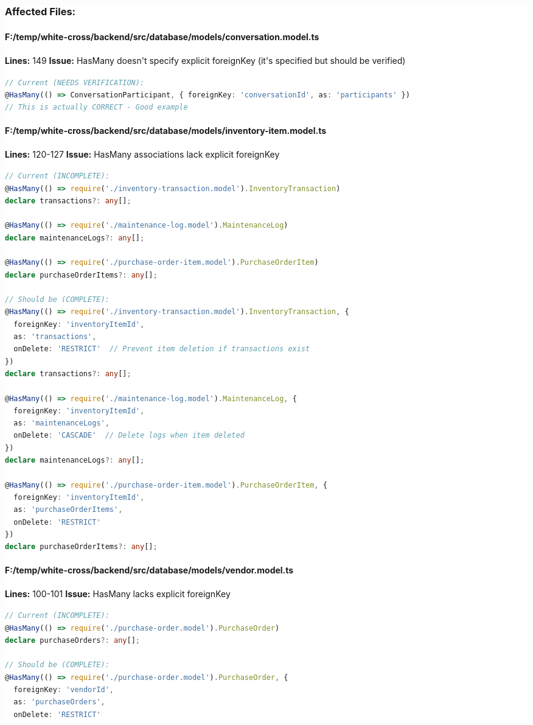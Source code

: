 ### Affected Files:

#### F:/temp/white-cross/backend/src/database/models/conversation.model.ts
**Lines:** 149
**Issue:** HasMany doesn't specify explicit foreignKey (it's specified but should be verified)
```typescript
// Current (NEEDS VERIFICATION):
@HasMany(() => ConversationParticipant, { foreignKey: 'conversationId', as: 'participants' })
// This is actually CORRECT - Good example
```

#### F:/temp/white-cross/backend/src/database/models/inventory-item.model.ts
**Lines:** 120-127
**Issue:** HasMany associations lack explicit foreignKey
```typescript
// Current (INCOMPLETE):
@HasMany(() => require('./inventory-transaction.model').InventoryTransaction)
declare transactions?: any[];

@HasMany(() => require('./maintenance-log.model').MaintenanceLog)
declare maintenanceLogs?: any[];

@HasMany(() => require('./purchase-order-item.model').PurchaseOrderItem)
declare purchaseOrderItems?: any[];

// Should be (COMPLETE):
@HasMany(() => require('./inventory-transaction.model').InventoryTransaction, {
  foreignKey: 'inventoryItemId',
  as: 'transactions',
  onDelete: 'RESTRICT'  // Prevent item deletion if transactions exist
})
declare transactions?: any[];

@HasMany(() => require('./maintenance-log.model').MaintenanceLog, {
  foreignKey: 'inventoryItemId',
  as: 'maintenanceLogs',
  onDelete: 'CASCADE'  // Delete logs when item deleted
})
declare maintenanceLogs?: any[];

@HasMany(() => require('./purchase-order-item.model').PurchaseOrderItem, {
  foreignKey: 'inventoryItemId',
  as: 'purchaseOrderItems',
  onDelete: 'RESTRICT'
})
declare purchaseOrderItems?: any[];
```

#### F:/temp/white-cross/backend/src/database/models/vendor.model.ts
**Lines:** 100-101
**Issue:** HasMany lacks explicit foreignKey
```typescript
// Current (INCOMPLETE):
@HasMany(() => require('./purchase-order.model').PurchaseOrder)
declare purchaseOrders?: any[];

// Should be (COMPLETE):
@HasMany(() => require('./purchase-order.model').PurchaseOrder, {
  foreignKey: 'vendorId',
  as: 'purchaseOrders',
  onDelete: 'RESTRICT'
```
